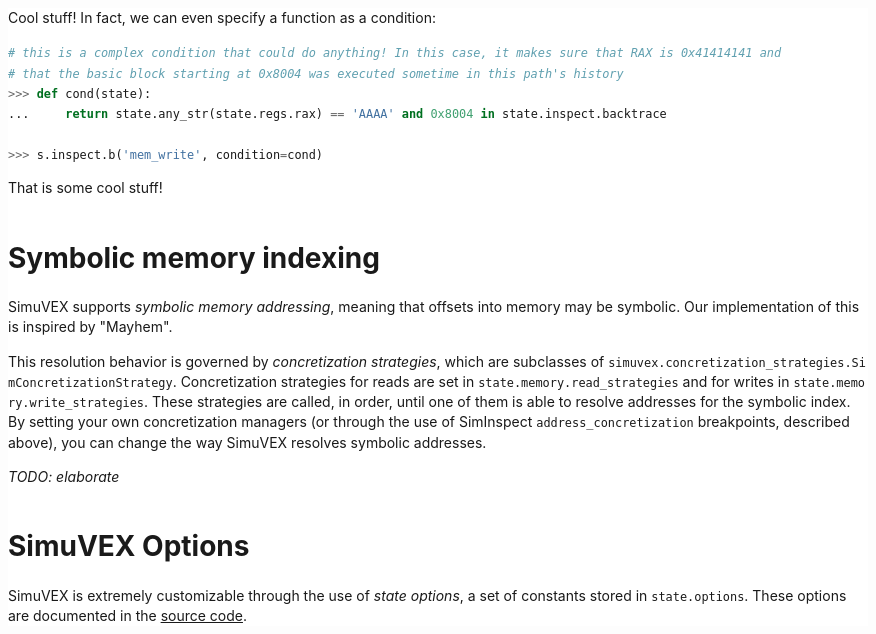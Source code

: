 Cool stuff! In fact, we can even specify a function as a condition:
```python
# this is a complex condition that could do anything! In this case, it makes sure that RAX is 0x41414141 and
# that the basic block starting at 0x8004 was executed sometime in this path's history
>>> def cond(state):
...     return state.any_str(state.regs.rax) == 'AAAA' and 0x8004 in state.inspect.backtrace

>>> s.inspect.b('mem_write', condition=cond)
```

That is some cool stuff!

# Symbolic memory indexing

SimuVEX supports *symbolic memory addressing*, meaning that offsets into memory may be symbolic.
Our implementation of this is inspired by "Mayhem".

This resolution behavior is governed by *concretization strategies*, which are subclasses of `simuvex.concretization_strategies.SimConcretizationStrategy`.
Concretization strategies for reads are set in `state.memory.read_strategies` and for writes in `state.memory.write_strategies`.
These strategies are called, in order, until one of them is able to resolve addresses for the symbolic index.
By setting your own concretization managers (or through the use of SimInspect `address_concretization` breakpoints, described above), you can change the way SimuVEX resolves symbolic addresses.

_TODO: elaborate_

# SimuVEX Options

SimuVEX is extremely customizable through the use of _state options_, a set of constants stored in `state.options`.
These options are documented in the [source code](https://github.com/angr/simuvex/blob/master/simuvex/s_options.py).
